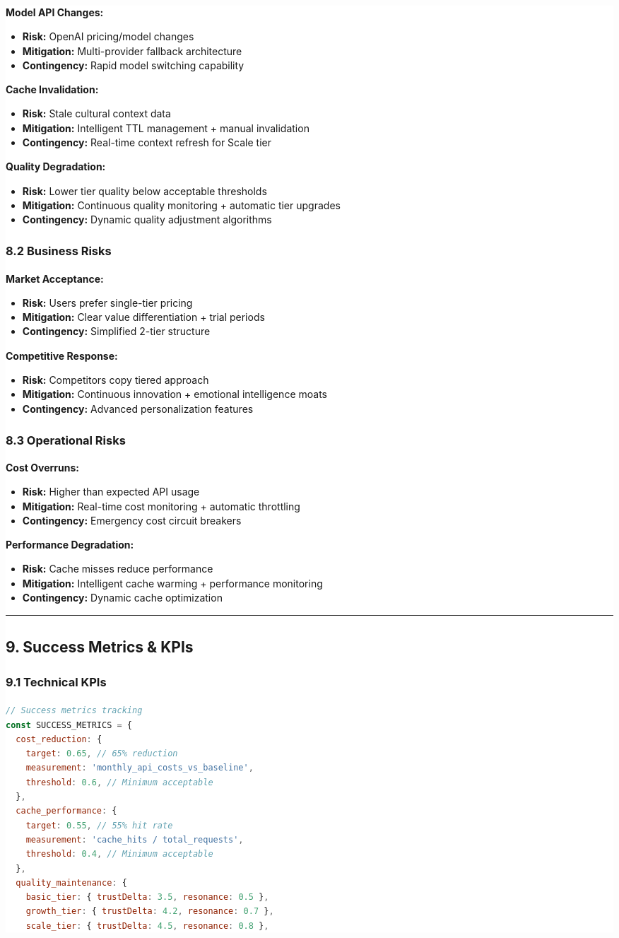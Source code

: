 **Model API Changes:**

- **Risk:** OpenAI pricing/model changes
- **Mitigation:** Multi-provider fallback architecture
- **Contingency:** Rapid model switching capability

**Cache Invalidation:**

- **Risk:** Stale cultural context data
- **Mitigation:** Intelligent TTL management + manual invalidation
- **Contingency:** Real-time context refresh for Scale tier

**Quality Degradation:**

- **Risk:** Lower tier quality below acceptable thresholds
- **Mitigation:** Continuous quality monitoring + automatic tier upgrades
- **Contingency:** Dynamic quality adjustment algorithms

### 8.2 Business Risks

**Market Acceptance:**

- **Risk:** Users prefer single-tier pricing
- **Mitigation:** Clear value differentiation + trial periods
- **Contingency:** Simplified 2-tier structure

**Competitive Response:**

- **Risk:** Competitors copy tiered approach
- **Mitigation:** Continuous innovation + emotional intelligence moats
- **Contingency:** Advanced personalization features

### 8.3 Operational Risks

**Cost Overruns:**

- **Risk:** Higher than expected API usage
- **Mitigation:** Real-time cost monitoring + automatic throttling
- **Contingency:** Emergency cost circuit breakers

**Performance Degradation:**

- **Risk:** Cache misses reduce performance
- **Mitigation:** Intelligent cache warming + performance monitoring
- **Contingency:** Dynamic cache optimization

---

## 9. Success Metrics & KPIs

### 9.1 Technical KPIs

```javascript
// Success metrics tracking
const SUCCESS_METRICS = {
  cost_reduction: {
    target: 0.65, // 65% reduction
    measurement: 'monthly_api_costs_vs_baseline',
    threshold: 0.6, // Minimum acceptable
  },
  cache_performance: {
    target: 0.55, // 55% hit rate
    measurement: 'cache_hits / total_requests',
    threshold: 0.4, // Minimum acceptable
  },
  quality_maintenance: {
    basic_tier: { trustDelta: 3.5, resonance: 0.5 },
    growth_tier: { trustDelta: 4.2, resonance: 0.7 },
    scale_tier: { trustDelta: 4.5, resonance: 0.8 },
```